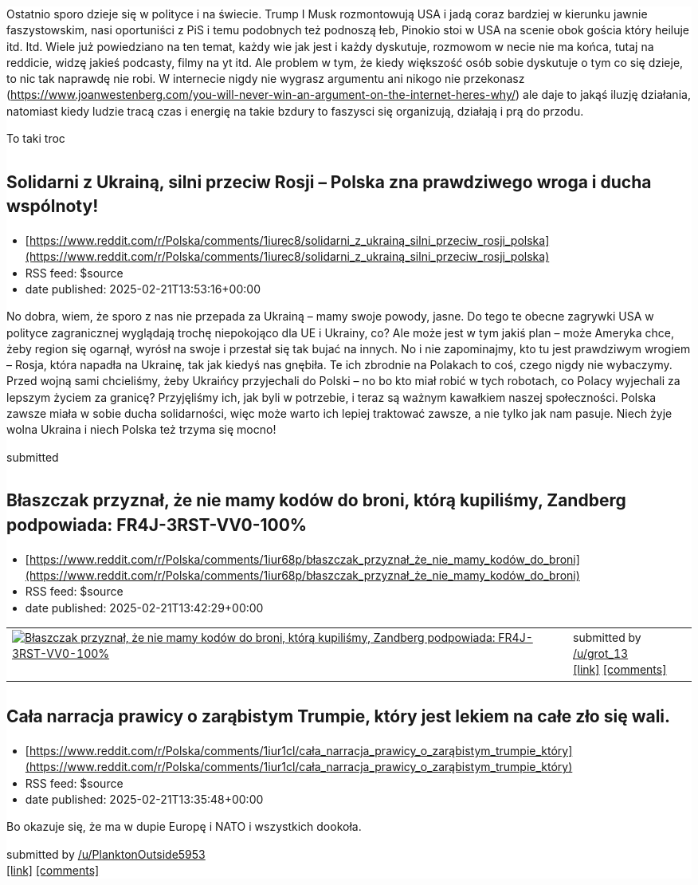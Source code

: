 <div class="md"><p>Ostatnio sporo dzieje się w polityce i na świecie. Trump I Musk rozmontowują USA i jadą coraz bardziej w kierunku jawnie faszystowskim, nasi oportuniści z PiS i temu podobnych też podnoszą łeb, Pinokio stoi w USA na scenie obok gościa który heiluje itd. Itd. Wiele już powiedziano na ten temat, każdy wie jak jest i każdy dyskutuje, rozmowom w necie nie ma końca, tutaj na reddicie, widzę jakieś podcasty, filmy na yt itd. Ale problem w tym, że kiedy większość osób sobie dyskutuje o tym co się dzieje, to nic tak naprawdę nie robi. W internecie nigdy nie wygrasz argumentu ani nikogo nie przekonasz (<a href="https://www.joanwestenberg.com/you-will-never-win-an-argument-on-the-internet-heres-why/">https://www.joanwestenberg.com/you-will-never-win-an-argument-on-the-internet-heres-why/</a>) ale daje to jakąś iluzję działania, natomiast kiedy ludzie tracą czas i energię na takie bzdury to faszysci się organizują, działają i prą do przodu. </p> <p>To taki troc

## Solidarni z Ukrainą, silni przeciw Rosji – Polska zna prawdziwego wroga i ducha wspólnoty!
 - [https://www.reddit.com/r/Polska/comments/1iurec8/solidarni_z_ukrainą_silni_przeciw_rosji_polska](https://www.reddit.com/r/Polska/comments/1iurec8/solidarni_z_ukrainą_silni_przeciw_rosji_polska)
 - RSS feed: $source
 - date published: 2025-02-21T13:53:16+00:00

<div class="md"><p>No dobra, wiem, że sporo z nas nie przepada za Ukrainą – mamy swoje powody, jasne. Do tego te obecne zagrywki USA w polityce zagranicznej wyglądają trochę niepokojąco dla UE i Ukrainy, co? Ale może jest w tym jakiś plan – może Ameryka chce, żeby region się ogarnął, wyrósł na swoje i przestał się tak bujać na innych. No i nie zapominajmy, kto tu jest prawdziwym wrogiem – Rosja, która napadła na Ukrainę, tak jak kiedyś nas gnębiła. Te ich zbrodnie na Polakach to coś, czego nigdy nie wybaczymy. Przed wojną sami chcieliśmy, żeby Ukraińcy przyjechali do Polski – no bo kto miał robić w tych robotach, co Polacy wyjechali za lepszym życiem za granicę? Przyjęliśmy ich, jak byli w potrzebie, i teraz są ważnym kawałkiem naszej społeczności. Polska zawsze miała w sobie ducha solidarności, więc może warto ich lepiej traktować zawsze, a nie tylko jak nam pasuje. Niech żyje wolna Ukraina i niech Polska też trzyma się mocno!</p> </div> &#32; submitted 

## Błaszczak przyznał, że nie mamy kodów do broni, którą kupiliśmy, Zandberg podpowiada: FR4J-3RST-VV0-100%
 - [https://www.reddit.com/r/Polska/comments/1iur68p/błaszczak_przyznał_że_nie_mamy_kodów_do_broni](https://www.reddit.com/r/Polska/comments/1iur68p/błaszczak_przyznał_że_nie_mamy_kodów_do_broni)
 - RSS feed: $source
 - date published: 2025-02-21T13:42:29+00:00

<table> <tr><td> <a href="https://www.reddit.com/r/Polska/comments/1iur68p/błaszczak_przyznał_że_nie_mamy_kodów_do_broni/"> <img src="https://external-preview.redd.it/RytFCoE2xPQ4vg8CqRR-ClfXMqItYRiqq56fmAj6zjA.jpg?width=640&amp;crop=smart&amp;auto=webp&amp;s=794e56a2b09fde0f4a09e6a3511808e4b4fcbbd7" alt="Błaszczak przyznał, że nie mamy kodów do broni, którą kupiliśmy, Zandberg podpowiada: FR4J-3RST-VV0-100%" title="Błaszczak przyznał, że nie mamy kodów do broni, którą kupiliśmy, Zandberg podpowiada: FR4J-3RST-VV0-100%" /> </a> </td><td> &#32; submitted by &#32; <a href="https://www.reddit.com/user/grot_13"> /u/grot_13 </a> <br/> <span><a href="https://www.donald.pl/artykuly/5k2V4xVs/blaszczak-przyznal-ze-nie-mamy-kodow-do-broni-ktora-kupilismy-zandberg-podpowiada-fr4j-3rst-vv0-100percent">[link]</a></span> &#32; <span><a href="https://www.reddit.com/r/Polska/comments/1iur68p/błaszczak_przyznał_że_nie_mamy_kodów_do_broni/">[comments]</a></span> </td></tr></table>

## Cała narracja prawicy o zarąbistym Trumpie, który jest lekiem na całe zło się wali.
 - [https://www.reddit.com/r/Polska/comments/1iur1cl/cała_narracja_prawicy_o_zarąbistym_trumpie_który](https://www.reddit.com/r/Polska/comments/1iur1cl/cała_narracja_prawicy_o_zarąbistym_trumpie_który)
 - RSS feed: $source
 - date published: 2025-02-21T13:35:48+00:00

<div class="md"><p>Bo okazuje się, że ma w dupie Europę i NATO i wszystkich dookoła.</p> </div> &#32; submitted by &#32; <a href="https://www.reddit.com/user/PlanktonOutside5953"> /u/PlanktonOutside5953 </a> <br/> <span><a href="https://www.reddit.com/r/Polska/comments/1iur1cl/cała_narracja_prawicy_o_zarąbistym_trumpie_który/">[link]</a></span> &#32; <span><a href="https://www.reddit.com/r/Polska/comments/1iur1cl/cała_narracja_prawicy_o_zarąbistym_trumpie_który/">[comments]</a></span>
